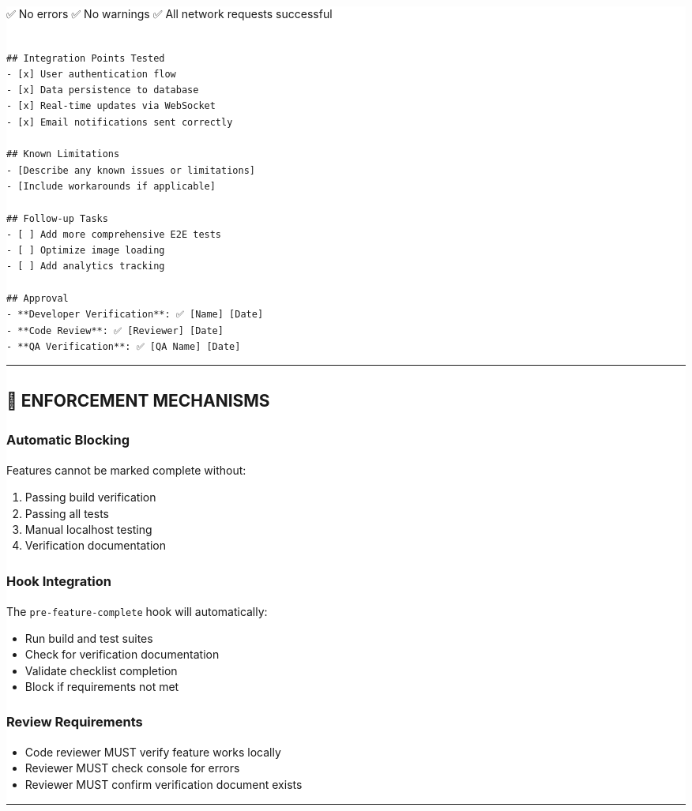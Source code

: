 ✅ No errors
✅ No warnings
✅ All network requests successful

```

## Integration Points Tested
- [x] User authentication flow
- [x] Data persistence to database
- [x] Real-time updates via WebSocket
- [x] Email notifications sent correctly

## Known Limitations
- [Describe any known issues or limitations]
- [Include workarounds if applicable]

## Follow-up Tasks
- [ ] Add more comprehensive E2E tests
- [ ] Optimize image loading
- [ ] Add analytics tracking

## Approval
- **Developer Verification**: ✅ [Name] [Date]
- **Code Review**: ✅ [Reviewer] [Date]
- **QA Verification**: ✅ [QA Name] [Date]
```

---

## 🚨 ENFORCEMENT MECHANISMS

### **Automatic Blocking**

Features cannot be marked complete without:

1. Passing build verification
2. Passing all tests
3. Manual localhost testing
4. Verification documentation

### **Hook Integration**

The `pre-feature-complete` hook will automatically:

- Run build and test suites
- Check for verification documentation
- Validate checklist completion
- Block if requirements not met

### **Review Requirements**

- Code reviewer MUST verify feature works locally
- Reviewer MUST check console for errors
- Reviewer MUST confirm verification document exists

---